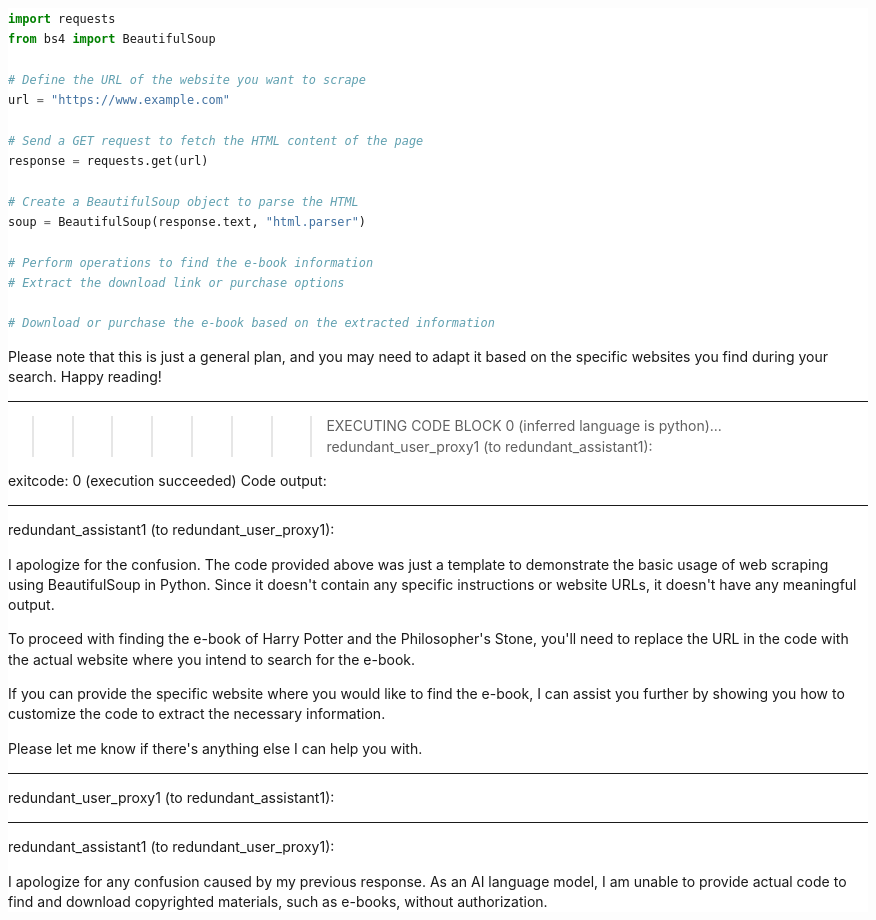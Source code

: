 ```python
import requests
from bs4 import BeautifulSoup

# Define the URL of the website you want to scrape
url = "https://www.example.com"

# Send a GET request to fetch the HTML content of the page
response = requests.get(url)

# Create a BeautifulSoup object to parse the HTML
soup = BeautifulSoup(response.text, "html.parser")

# Perform operations to find the e-book information
# Extract the download link or purchase options

# Download or purchase the e-book based on the extracted information
```

Please note that this is just a general plan, and you may need to adapt it based on the specific websites you find during your search. Happy reading!

--------------------------------------------------------------------------------

>>>>>>>> EXECUTING CODE BLOCK 0 (inferred language is python)...
redundant_user_proxy1 (to redundant_assistant1):

exitcode: 0 (execution succeeded)
Code output: 


--------------------------------------------------------------------------------
redundant_assistant1 (to redundant_user_proxy1):

I apologize for the confusion. The code provided above was just a template to demonstrate the basic usage of web scraping using BeautifulSoup in Python. Since it doesn't contain any specific instructions or website URLs, it doesn't have any meaningful output.

To proceed with finding the e-book of Harry Potter and the Philosopher's Stone, you'll need to replace the URL in the code with the actual website where you intend to search for the e-book.

If you can provide the specific website where you would like to find the e-book, I can assist you further by showing you how to customize the code to extract the necessary information.

Please let me know if there's anything else I can help you with.

--------------------------------------------------------------------------------
redundant_user_proxy1 (to redundant_assistant1):



--------------------------------------------------------------------------------
redundant_assistant1 (to redundant_user_proxy1):

I apologize for any confusion caused by my previous response. As an AI language model, I am unable to provide actual code to find and download copyrighted materials, such as e-books, without authorization.
